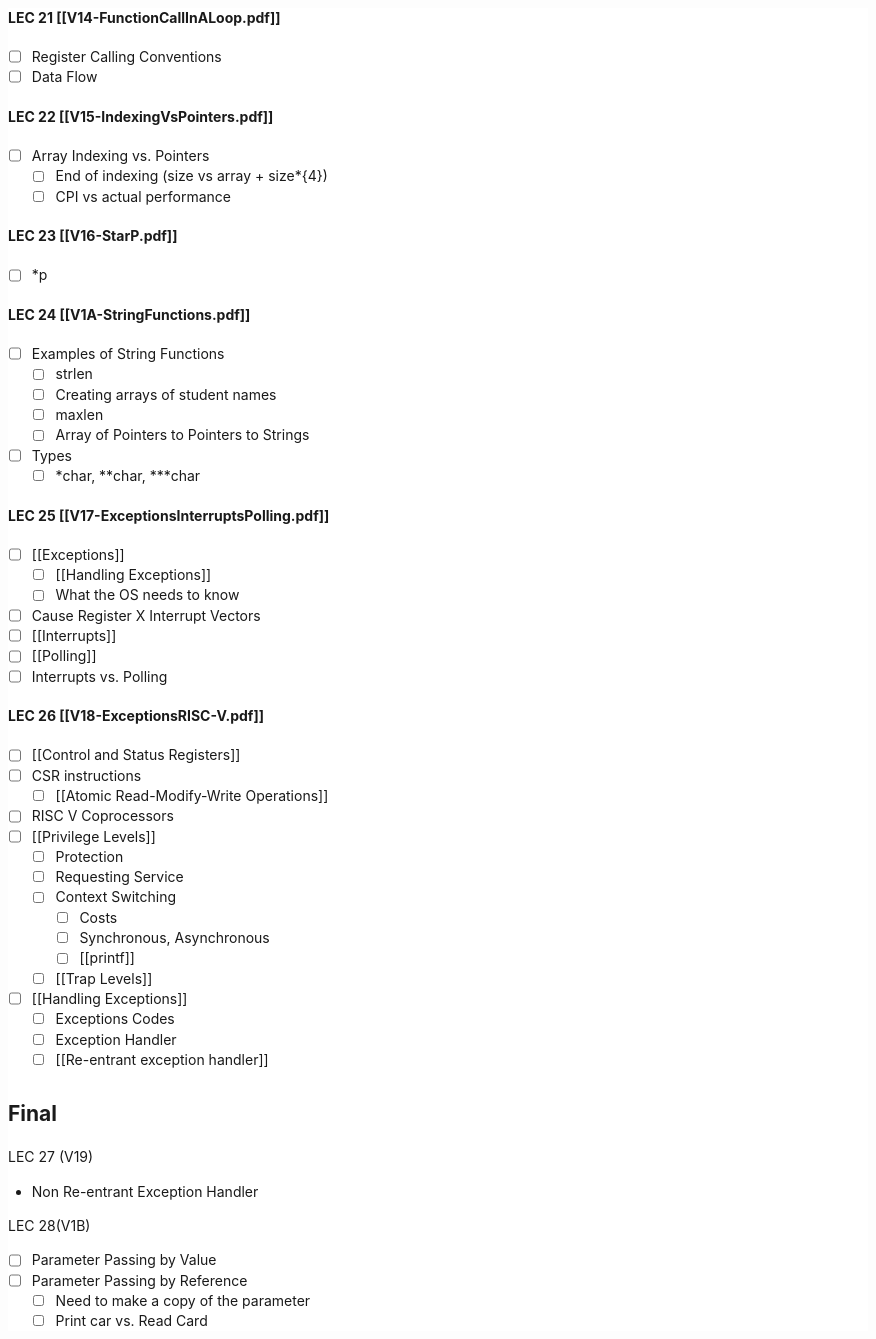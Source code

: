#### LEC 21 [[V14-FunctionCallInALoop.pdf]]
- [ ] Register Calling Conventions
- [ ] Data Flow  
#### LEC 22 [[V15-IndexingVsPointers.pdf]]
- [ ] Array Indexing vs. Pointers
	- [ ] End of indexing (size vs array + size*{4})
	- [ ] CPI vs actual performance
#### LEC 23 [[V16-StarP.pdf]]
- [ ] \*p
#### LEC 24 [[V1A-StringFunctions.pdf]]
- [ ] Examples of String Functions
	- [ ] strlen
	- [ ] Creating arrays of student names
	- [ ] maxlen
	- [ ] Array of Pointers to Pointers to Strings
- [ ] Types
	- [ ] \*char, \*\*char, \*\*\*char
#### LEC 25 [[V17-ExceptionsInterruptsPolling.pdf]]
- [ ] [[Exceptions]]
	- [ ] [[Handling Exceptions]]
	- [ ] What the OS needs to know
- [ ] Cause Register X Interrupt Vectors
- [ ] [[Interrupts]]
- [ ] [[Polling]]
- [ ] Interrupts vs. Polling
#### LEC 26 [[V18-ExceptionsRISC-V.pdf]]
- [ ] [[Control and Status Registers]]
- [ ] CSR instructions
	- [ ] [[Atomic Read-Modify-Write Operations]]
- [ ] RISC V Coprocessors
- [ ] [[Privilege Levels]]
	- [ ] Protection
	- [ ] Requesting Service
	- [ ] Context Switching
		- [ ] Costs
		- [ ] Synchronous, Asynchronous
		- [ ] [[printf]]
	- [ ] [[Trap Levels]]
- [ ]  [[Handling Exceptions]]
	- [ ] Exceptions Codes
	- [ ] Exception Handler
	- [ ] [[Re-entrant exception handler]]
## Final 

LEC 27 (V19)
- Non Re-entrant Exception Handler

LEC 28(V1B)
- [ ] Parameter Passing by Value
- [ ] Parameter Passing by Reference
	- [ ] Need to make a copy of the parameter
	- [ ] Print car vs. Read Card
